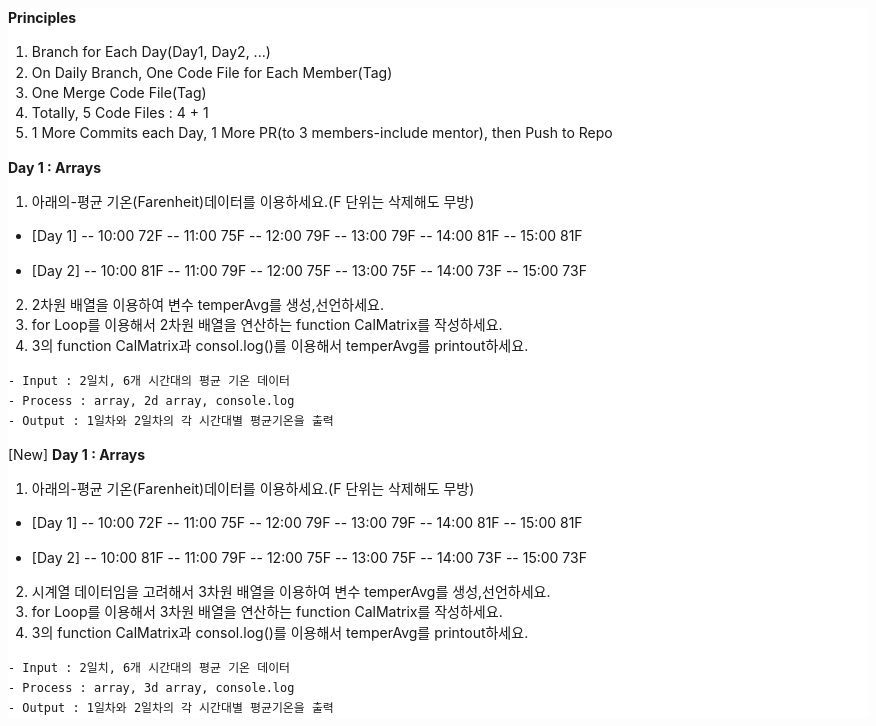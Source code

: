 **Principles**
1. Branch for Each Day(Day1, Day2, ...)
2. On Daily Branch, One Code File for Each Member(Tag)
3. One Merge Code File(Tag)
4. Totally, 5 Code Files : 4 + 1
5. 1 More Commits each Day, 1 More PR(to 3 members-include mentor), then Push to Repo

**Day 1 : Arrays**
1. 아래의-평균 기온(Farenheit)데이터를 이용하세요.(F 단위는 삭제해도 무방)
  - [Day 1] 
    -- 10:00 72F
    -- 11:00 75F
    -- 12:00 79F
    -- 13:00 79F
    -- 14:00 81F
    -- 15:00 81F
  
  - [Day 2] 
    -- 10:00 81F
    -- 11:00 79F
    -- 12:00 75F
    -- 13:00 75F
    -- 14:00 73F
    -- 15:00 73F
 
2. 2차원 배열을 이용하여 변수 temperAvg를 생성,선언하세요.
3. for Loop를 이용해서 2차원 배열을 연산하는 function CalMatrix를 작성하세요.
4. 3의 function CalMatrix과 consol.log()를 이용해서 temperAvg를 printout하세요. 
```
- Input : 2일치, 6개 시간대의 평균 기온 데이터
- Process : array, 2d array, console.log
- Output : 1일차와 2일차의 각 시간대별 평균기온을 출력
```
[New]
**Day 1 : Arrays**
1. 아래의-평균 기온(Farenheit)데이터를 이용하세요.(F 단위는 삭제해도 무방)
  - [Day 1] 
    -- 10:00 72F
    -- 11:00 75F
    -- 12:00 79F
    -- 13:00 79F
    -- 14:00 81F
    -- 15:00 81F
  
  - [Day 2] 
    -- 10:00 81F
    -- 11:00 79F
    -- 12:00 75F
    -- 13:00 75F
    -- 14:00 73F
    -- 15:00 73F
 
2. 시계열 데이터임을 고려해서 3차원 배열을 이용하여 변수 temperAvg를 생성,선언하세요.
3. for Loop를 이용해서 3차원 배열을 연산하는 function CalMatrix를 작성하세요.
4. 3의 function CalMatrix과 consol.log()를 이용해서 temperAvg를 printout하세요. 
```
- Input : 2일치, 6개 시간대의 평균 기온 데이터
- Process : array, 3d array, console.log
- Output : 1일차와 2일차의 각 시간대별 평균기온을 출력
```
